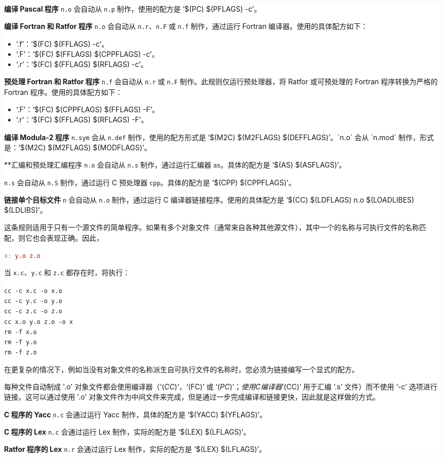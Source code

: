 **编译 Pascal 程序**
`n.o` 会自动从 `n.p` 制作，使用的配方是 ‘$(PC) $(PFLAGS) -c’。

**编译 Fortran 和 Ratfor 程序**
`n.o` 会自动从 `n.r`、`n.F` 或 `n.f` 制作，通过运行 Fortran 编译器。使用的具体配方如下：

- ‘.f’：‘$(FC) $(FFLAGS) -c’。
- ‘.F’：‘$(FC) $(FFLAGS) $(CPPFLAGS) -c’。
- ‘.r’：‘$(FC) $(FFLAGS) $(RFLAGS) -c’。

**预处理 Fortran 和 Ratfor 程序**
`n.f` 会自动从 `n.r` 或 `n.F` 制作。此规则仅运行预处理器，将 Ratfor 或可预处理的 Fortran 程序转换为严格的 Fortran 程序。使用的具体配方如下：

- ‘.F’：‘$(FC) $(CPPFLAGS) $(FFLAGS) -F’。
- ‘.r’：‘$(FC) $(FFLAGS) $(RFLAGS) -F’。

**编译 Modula-2 程序**
`n.sym` 会从 `n.def` 制作，使用的配方形式是 ‘$(M2C) $(M2FLAGS) $(DEFFLAGS)’。`n.o` 会从 `n.mod` 制作，形式是：‘$(M2C) $(M2FLAGS) $(MODFLAGS)’。

**汇编和预处理汇编程序
`n.o` 会自动从 `n.s` 制作，通过运行汇编器 `as`。具体的配方是 ‘$(AS) $(ASFLAGS)’。

`n.s` 会自动从 `n.S` 制作，通过运行 C 预处理器 `cpp`。具体的配方是 ‘$(CPP) $(CPPFLAGS)’。

**链接单个目标文件**
`n` 会自动从 `n.o` 制作，通过运行 C 编译器链接程序。使用的具体配方是 ‘$(CC) $(LDFLAGS) n.o $(LOADLIBES) $(LDLIBS)’。

这条规则适用于只有一个源文件的简单程序。如果有多个对象文件（通常来自各种其他源文件），其中一个的名称与可执行文件的名称匹配，则它也会表现正确。因此，

```makefile
x: y.o z.o
```

当 `x.c`、`y.c` 和 `z.c` 都存在时，将执行：

```makefile
cc -c x.c -o x.o
cc -c y.c -o y.o
cc -c z.c -o z.o
cc x.o y.o z.o -o x
rm -f x.o
rm -f y.o
rm -f z.o
```

在更复杂的情况下，例如当没有对象文件的名称派生自可执行文件的名称时，您必须为链接编写一个显式的配方。

每种文件自动制成 '.o' 对象文件都会使用编译器（‘$(CC)’，‘$(FC)’ 或 ‘$(PC)’；使用 C 编译器 ‘$(CC)’ 用于汇编 ‘.s’ 文件）而不使用 ‘-c’ 选项进行链接。这可以通过使用 '.o' 对象文件作为中间文件来完成，但是通过一步完成编译和链接更快，因此就是这样做的方式。

**C 程序的 Yacc**
`n.c` 会通过运行 Yacc 制作，具体的配方是 ‘$(YACC) $(YFLAGS)’。

**C 程序的 Lex**
`n.c` 会通过运行 Lex 制作，实际的配方是 ‘$(LEX) $(LFLAGS)’。

**Ratfor 程序的 Lex**
`n.r` 会通过运行 Lex 制作，实际的配方是 ‘$(LEX) $(LFLAGS)’。

